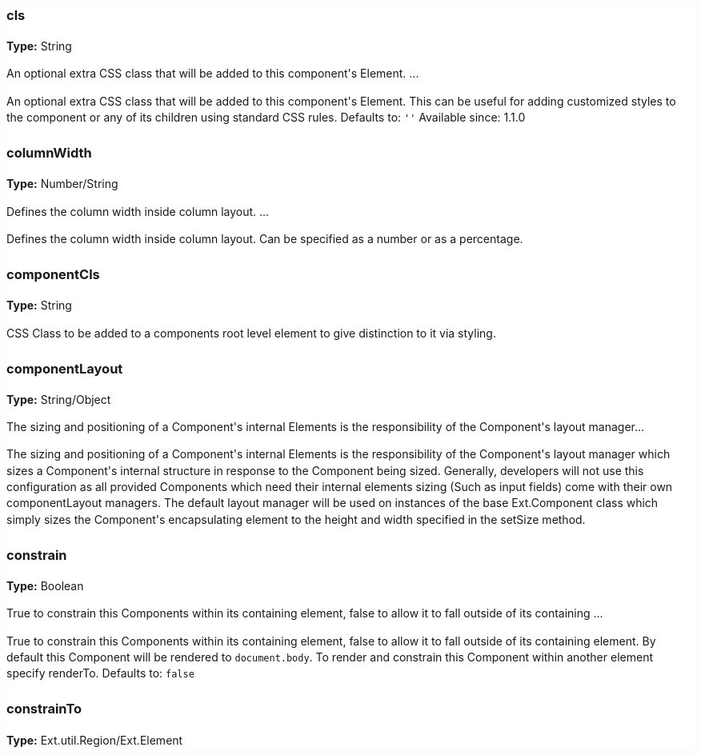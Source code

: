 
### cls

**Type:** String

An optional extra CSS class that will be added to this component's Element. ...

An optional extra CSS class that will be added to this component's Element. This can be useful for adding customized styles to the component or any of its children using standard CSS rules. Defaults to: `''` Available since: 1.1.0


### columnWidth

**Type:** Number/String

Defines the column width inside column layout. ...

Defines the column width inside column layout. Can be specified as a number or as a percentage.


### componentCls

**Type:** String

CSS Class to be added to a components root level element to give distinction to it via styling.


### componentLayout

**Type:** String/Object

The sizing and positioning of a Component's internal Elements is the responsibility of the Component's layout manager...

The sizing and positioning of a Component's internal Elements is the responsibility of the Component's layout manager which sizes a Component's internal structure in response to the Component being sized. Generally, developers will not use this configuration as all provided Components which need their internal elements sizing (Such as input fields) come with their own componentLayout managers. The default layout manager will be used on instances of the base Ext.Component class which simply sizes the Component's encapsulating element to the height and width specified in the setSize method.


### constrain

**Type:** Boolean

True to constrain this Components within its containing element, false to allow it to fall outside of its containing ...

True to constrain this Components within its containing element, false to allow it to fall outside of its containing element. By default this Component will be rendered to `document.body`. To render and constrain this Component within another element specify renderTo. Defaults to: `false`


### constrainTo

**Type:** Ext.util.Region/Ext.Element
